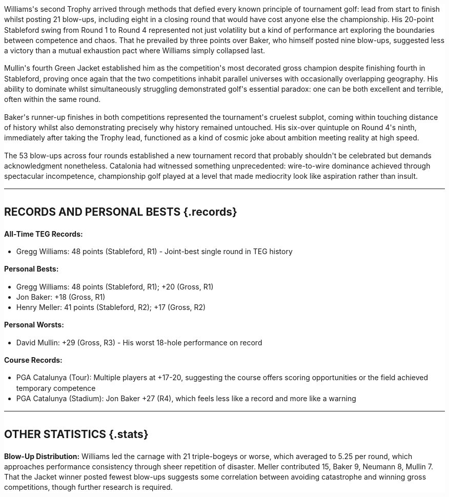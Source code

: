 Williams's second Trophy arrived through methods that defied every known principle of tournament golf: lead from start to finish whilst posting 21 blow-ups, including eight in a closing round that would have cost anyone else the championship. His 20-point Stableford swing from Round 1 to Round 4 represented not just volatility but a kind of performance art exploring the boundaries between competence and chaos. That he prevailed by three points over Baker, who himself posted nine blow-ups, suggested less a victory than a mutual exhaustion pact where Williams simply collapsed last.

Mullin's fourth Green Jacket established him as the competition's most decorated gross champion despite finishing fourth in Stableford, proving once again that the two competitions inhabit parallel universes with occasionally overlapping geography. His ability to dominate whilst simultaneously struggling demonstrated golf's essential paradox: one can be both excellent and terrible, often within the same round.

Baker's runner-up finishes in both competitions represented the tournament's cruelest subplot, coming within touching distance of history whilst also demonstrating precisely why history remained untouched. His six-over quintuple on Round 4's ninth, immediately after taking the Trophy lead, functioned as a kind of cosmic joke about ambition meeting reality at high speed.

The 53 blow-ups across four rounds established a new tournament record that probably shouldn't be celebrated but demands acknowledgment nonetheless. Catalonia had witnessed something unprecedented: wire-to-wire dominance achieved through spectacular incompetence, championship golf played at a level that made mediocrity look like aspiration rather than insult.

---

## RECORDS AND PERSONAL BESTS {.records}

**All-Time TEG Records:**
- Gregg Williams: 48 points (Stableford, R1) - Joint-best single round in TEG history

**Personal Bests:**
- Gregg Williams: 48 points (Stableford, R1); +20 (Gross, R1)
- Jon Baker: +18 (Gross, R1)
- Henry Meller: 41 points (Stableford, R2); +17 (Gross, R2)

**Personal Worsts:**
- David Mullin: +29 (Gross, R3) - His worst 18-hole performance on record

**Course Records:**
- PGA Catalunya (Tour): Multiple players at +17-20, suggesting the course offers scoring opportunities or the field achieved temporary competence
- PGA Catalunya (Stadium): Jon Baker +27 (R4), which feels less like a record and more like a warning

---

## OTHER STATISTICS {.stats}

**Blow-Up Distribution:**
Williams led the carnage with 21 triple-bogeys or worse, which averaged to 5.25 per round, which approaches performance consistency through sheer repetition of disaster. Meller contributed 15, Baker 9, Neumann 8, Mullin 7. That the Jacket winner posted fewest blow-ups suggests some correlation between avoiding catastrophe and winning gross competitions, though further research is required.
